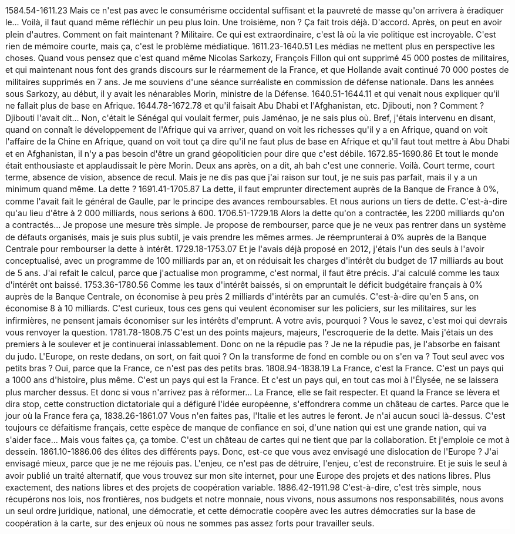 1584.54-1611.23   Mais ce n'est pas avec le consumérisme occidental suffisant et la pauvreté de masse qu'on arrivera à éradiquer le... Voilà, il faut quand même réfléchir un peu plus loin. Une troisième, non ? Ça fait trois déjà. D'accord. Après, on peut en avoir plein d'autres. Comment on fait maintenant ? Militaire. Ce qui est extraordinaire, c'est là où la vie politique est incroyable. C'est rien de mémoire courte, mais ça, c'est le problème médiatique.
1611.23-1640.51   Les médias ne mettent plus en perspective les choses. Quand vous pensez que c'est quand même Nicolas Sarkozy, François Fillon qui ont supprimé 45 000 postes de militaires, et qui maintenant nous font des grands discours sur le réarmement de la France, et que Hollande avait continué 70 000 postes de militaires supprimés en 7 ans. Je me souviens d'une séance surréaliste en commission de défense nationale. Dans les années sous Sarkozy, au début, il y avait les nénarables Morin, ministre de la Défense.
1640.51-1644.11   et qui venait nous expliquer qu'il ne fallait plus de base en Afrique.
1644.78-1672.78   et qu'il faisait Abu Dhabi et l'Afghanistan, etc. Djibouti, non ? Comment ? Djibouti l'avait dit... Non, c'était le Sénégal qui voulait fermer, puis Jaménao, je ne sais plus où. Bref, j'étais intervenu en disant, quand on connaît le développement de l'Afrique qui va arriver, quand on voit les richesses qu'il y a en Afrique, quand on voit l'affaire de la Chine en Afrique, quand on voit tout ça dire qu'il ne faut plus de base en Afrique et qu'il faut tout mettre à Abu Dhabi et en Afghanistan, il n'y a pas besoin d'être un grand géopoliticien pour dire que c'est débile.
1672.85-1690.86   Et tout le monde était enthousiaste et applaudissait le père Morin. Deux ans après, on a dit, ah bah c'est une connerie. Voilà. Court terme, court terme, absence de vision, absence de recul. Mais je ne dis pas que j'ai raison sur tout, je ne suis pas parfait, mais il y a un minimum quand même. La dette ?
1691.41-1705.87   La dette, il faut emprunter directement auprès de la Banque de France à 0%, comme l'avait fait le général de Gaulle, par le principe des avances remboursables. Et nous aurions un tiers de dette. C'est-à-dire qu'au lieu d'être à 2 000 milliards, nous serions à 600.
1706.51-1729.18   Alors la dette qu'on a contractée, les 2200 milliards qu'on a contractés... Je propose une mesure très simple. Je propose de rembourser, parce que je ne veux pas rentrer dans un système de défauts organisés, mais je suis plus subtil, je vais prendre les mêmes armes. Je réemprunterai à 0% auprès de la Banque Centrale pour rembourser la dette à intérêt.
1729.18-1753.07   Et je l'avais déjà proposé en 2012, j'étais l'un des seuls à l'avoir conceptualisé, avec un programme de 100 milliards par an, et on réduisait les charges d'intérêt du budget de 17 milliards au bout de 5 ans. J'ai refait le calcul, parce que j'actualise mon programme, c'est normal, il faut être précis. J'ai calculé comme les taux d'intérêt ont baissé.
1753.36-1780.56   Comme les taux d'intérêt baissés, si on empruntait le déficit budgétaire français à 0% auprès de la Banque Centrale, on économise à peu près 2 milliards d'intérêts par an cumulés. C'est-à-dire qu'en 5 ans, on économise 8 à 10 milliards. C'est curieux, tous ces gens qui veulent économiser sur les policiers, sur les militaires, sur les infirmières, ne pensent jamais économiser sur les intérêts d'emprunt. A votre avis, pourquoi ? Vous le savez, c'est moi qui devrais vous renvoyer la question.
1781.78-1808.75   C'est un des points majeurs, majeurs, l'escroquerie de la dette. Mais j'étais un des premiers à le soulever et je continuerai inlassablement. Donc on ne la répudie pas ? Je ne la répudie pas, je l'absorbe en faisant du judo. L'Europe, on reste dedans, on sort, on fait quoi ? On la transforme de fond en comble ou on s'en va ? Tout seul avec vos petits bras ? Oui, parce que la France, ce n'est pas des petits bras.
1808.94-1838.19   La France, c'est la France. C'est un pays qui a 1000 ans d'histoire, plus même. C'est un pays qui est la France. Et c'est un pays qui, en tout cas moi à l'Élysée, ne se laissera plus marcher dessus. Et donc si vous n'arrivez pas à réformer... La France, elle se fait respecter. Et quand la France se lèvera et dira stop, cette construction dictatoriale qui a défiguré l'idée européenne, s'effondrera comme un château de cartes. Parce que le jour où la France fera ça,
1838.26-1861.07   Vous n'en faites pas, l'Italie et les autres le feront. Je n'ai aucun souci là-dessus. C'est toujours ce défaitisme français, cette espèce de manque de confiance en soi, d'une nation qui est une grande nation, qui va s'aider face... Mais vous faites ça, ça tombe. C'est un château de cartes qui ne tient que par la collaboration. Et j'emploie ce mot à dessein.
1861.10-1886.06   des élites des différents pays. Donc, est-ce que vous avez envisagé une dislocation de l'Europe ? J'ai envisagé mieux, parce que je ne me réjouis pas. L'enjeu, ce n'est pas de détruire, l'enjeu, c'est de reconstruire. Et je suis le seul à avoir publié un traité alternatif, que vous trouvez sur mon site internet, pour une Europe des projets et des nations libres. Plus exactement, des nations libres et des projets de coopération variable.
1886.42-1911.98   C'est-à-dire, c'est très simple, nous récupérons nos lois, nos frontières, nos budgets et notre monnaie, nous vivons, nous assumons nos responsabilités, nous avons un seul ordre juridique, national, une démocratie, et cette démocratie coopère avec les autres démocraties sur la base de coopération à la carte, sur des enjeux où nous ne sommes pas assez forts pour travailler seuls.